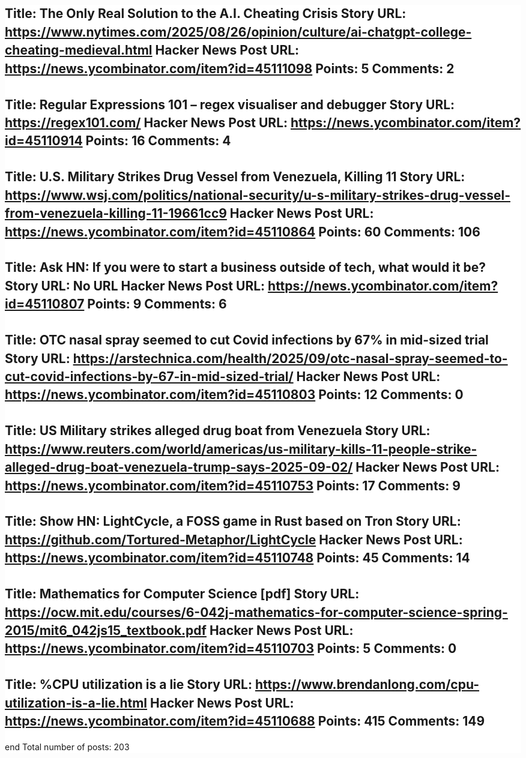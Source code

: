 Title: The Only Real Solution to the A.I. Cheating Crisis
Story URL: https://www.nytimes.com/2025/08/26/opinion/culture/ai-chatgpt-college-cheating-medieval.html
Hacker News Post URL: https://news.ycombinator.com/item?id=45111098
Points: 5
Comments: 2
----------------------------------------
Title: Regular Expressions 101 – regex visualiser and debugger
Story URL: https://regex101.com/
Hacker News Post URL: https://news.ycombinator.com/item?id=45110914
Points: 16
Comments: 4
----------------------------------------
Title: U.S. Military Strikes Drug Vessel from Venezuela, Killing 11
Story URL: https://www.wsj.com/politics/national-security/u-s-military-strikes-drug-vessel-from-venezuela-killing-11-19661cc9
Hacker News Post URL: https://news.ycombinator.com/item?id=45110864
Points: 60
Comments: 106
----------------------------------------
Title: Ask HN: If you were to start a business outside of tech, what would it be?
Story URL: No URL
Hacker News Post URL: https://news.ycombinator.com/item?id=45110807
Points: 9
Comments: 6
----------------------------------------
Title: OTC nasal spray seemed to cut Covid infections by 67% in mid-sized trial
Story URL: https://arstechnica.com/health/2025/09/otc-nasal-spray-seemed-to-cut-covid-infections-by-67-in-mid-sized-trial/
Hacker News Post URL: https://news.ycombinator.com/item?id=45110803
Points: 12
Comments: 0
----------------------------------------
Title: US Military strikes alleged drug boat from Venezuela
Story URL: https://www.reuters.com/world/americas/us-military-kills-11-people-strike-alleged-drug-boat-venezuela-trump-says-2025-09-02/
Hacker News Post URL: https://news.ycombinator.com/item?id=45110753
Points: 17
Comments: 9
----------------------------------------
Title: Show HN: LightCycle, a FOSS game in Rust based on Tron
Story URL: https://github.com/Tortured-Metaphor/LightCycle
Hacker News Post URL: https://news.ycombinator.com/item?id=45110748
Points: 45
Comments: 14
----------------------------------------
Title: Mathematics for Computer Science [pdf]
Story URL: https://ocw.mit.edu/courses/6-042j-mathematics-for-computer-science-spring-2015/mit6_042js15_textbook.pdf
Hacker News Post URL: https://news.ycombinator.com/item?id=45110703
Points: 5
Comments: 0
----------------------------------------
Title: %CPU utilization is a lie
Story URL: https://www.brendanlong.com/cpu-utilization-is-a-lie.html
Hacker News Post URL: https://news.ycombinator.com/item?id=45110688
Points: 415
Comments: 149
----------------------------------------
end
Total number of posts: 203
